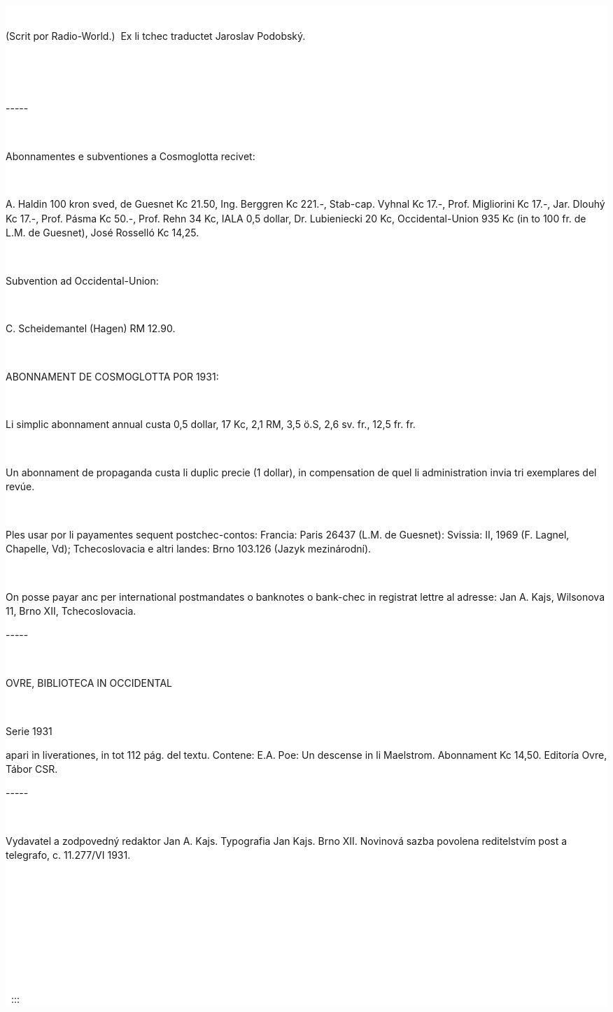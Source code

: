 
 

(Scrit por Radio-World.)  Ex li tchec traductet Jaroslav Podobský.

 

 

\-\-\-\--

 

Abonnamentes e subventiones a Cosmoglotta recivet:

 

A. Haldin 100 kron sved, de Guesnet Kc 21.50, Ing. Berggren Kc 221.-,
Stab-cap. Vyhnal Kc 17.-, Prof. Migliorini Kc 17.-, Jar. Dlouhý Kc 17.-,
Prof. Pásma Kc 50.-, Prof. Rehn 34 Kc, IALA 0,5 dollar, Dr. Lubieniecki
20 Kc, Occidental-Union 935 Kc (in to 100 fr. de L.M. de Guesnet), José
Rosselló Kc 14,25.

 

Subvention ad Occidental-Union:

 

C. Scheidemantel (Hagen) RM 12.90.

 

ABONNAMENT DE COSMOGLOTTA POR 1931:

 

Li simplic abonnament annual custa 0,5 dollar, 17 Kc, 2,1 RM, 3,5 ö.S,
2,6 sv. fr., 12,5 fr. fr.

 

Un abonnament de propaganda custa li duplic precie (1 dollar), in
compensation de quel li administration invia tri exemplares del revúe.

 

Ples usar por li payamentes sequent postchec-contos: Francia: Paris
26437 (L.M. de Guesnet): Svissia: II, 1969 (F. Lagnel, Chapelle, Vd);
Tchecoslovacia e altri landes: Brno 103.126 (Jazyk mezinárodní).

 

On posse payar anc per international postmandates o banknotes o
bank-chec in registrat lettre al adresse: Jan A. Kajs, Wilsonova 11,
Brno XII, Tchecoslovacia.

\-\-\-\--

 

OVRE, BIBLIOTECA IN OCCIDENTAL

 

Serie 1931

apari in liverationes, in tot 112 pág. del textu. Contene: E.A. Poe: Un
descense in li Maelstrom. Abonnament Kc 14,50. Editoría Ovre, Tábor CSR.

\-\-\-\--

 

Vydavatel a zodpovedný redaktor Jan A. Kajs. Typografia Jan Kajs. Brno
XII. Novinová sazba povolena reditelstvím post a telegrafo, c. 11.277/VI
1931.

 

 

 

 

 

 
:::
